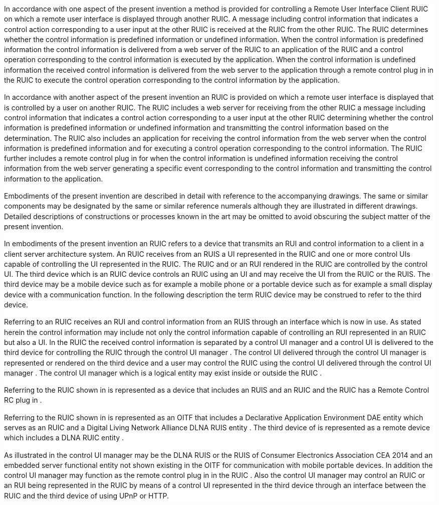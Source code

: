 In accordance with one aspect of the present invention a method is provided for controlling a Remote User Interface Client RUIC on which a remote user interface is displayed through another RUIC. A message including control information that indicates a control action corresponding to a user input at the other RUIC is received at the RUIC from the other RUIC. The RUIC determines whether the control information is predefined information or undefined information. When the control information is predefined information the control information is delivered from a web server of the RUIC to an application of the RUIC and a control operation corresponding to the control information is executed by the application. When the control information is undefined information the received control information is delivered from the web server to the application through a remote control plug in in the RUIC to execute the control operation corresponding to the control information by the application.

In accordance with another aspect of the present invention an RUIC is provided on which a remote user interface is displayed that is controlled by a user on another RUIC. The RUIC includes a web server for receiving from the other RUIC a message including control information that indicates a control action corresponding to a user input at the other RUIC determining whether the control information is predefined information or undefined information and transmitting the control information based on the determination. The RUIC also includes an application for receiving the control information from the web server when the control information is predefined information and for executing a control operation corresponding to the control information. The RUIC further includes a remote control plug in for when the control information is undefined information receiving the control information from the web server generating a specific event corresponding to the control information and transmitting the control information to the application.

Embodiments of the present invention are described in detail with reference to the accompanying drawings. The same or similar components may be designated by the same or similar reference numerals although they are illustrated in different drawings. Detailed descriptions of constructions or processes known in the art may be omitted to avoid obscuring the subject matter of the present invention.

In embodiments of the present invention an RUIC refers to a device that transmits an RUI and control information to a client in a client server architecture system. An RUIC receives from an RUIS a UI represented in the RUIC and one or more control UIs capable of controlling the UI represented in the RUIC. The RUIC and or an RUI rendered in the RUIC are controlled by the control UI. The third device which is an RUIC device controls an RUIC using an UI and may receive the UI from the RUIC or the RUIS. The third device may be a mobile device such as for example a mobile phone or a portable device such as for example a small display device with a communication function. In the following description the term RUIC device may be construed to refer to the third device.

Referring to an RUIC receives an RUI and control information from an RUIS through an interface which is now in use. As stated herein the control information may include not only the control information capable of controlling an RUI represented in an RUIC but also a UI. In the RUIC the received control information is separated by a control UI manager and a control UI is delivered to the third device for controlling the RUIC through the control UI manager . The control UI delivered through the control UI manager is represented or rendered on the third device and a user may control the RUIC using the control UI delivered through the control UI manager . The control UI manager which is a logical entity may exist inside or outside the RUIC .

Referring to the RUIC shown in is represented as a device that includes an RUIS and an RUIC and the RUIC has a Remote Control RC plug in .

Referring to the RUIC shown in is represented as an OITF that includes a Declarative Application Environment DAE entity which serves as an RUIC and a Digital Living Network Alliance DLNA RUIS entity . The third device of is represented as a remote device which includes a DLNA RUIC entity .

As illustrated in the control UI manager may be the DLNA RUIS or the RUIS of Consumer Electronics Association CEA 2014 and an embedded server functional entity not shown existing in the OITF for communication with mobile portable devices. In addition the control UI manager may function as the remote control plug in in the RUIC . Also the control UI manager may control an RUIC or an RUI being represented in the RUIC by means of a control UI represented in the third device through an interface between the RUIC and the third device of using UPnP or HTTP.

